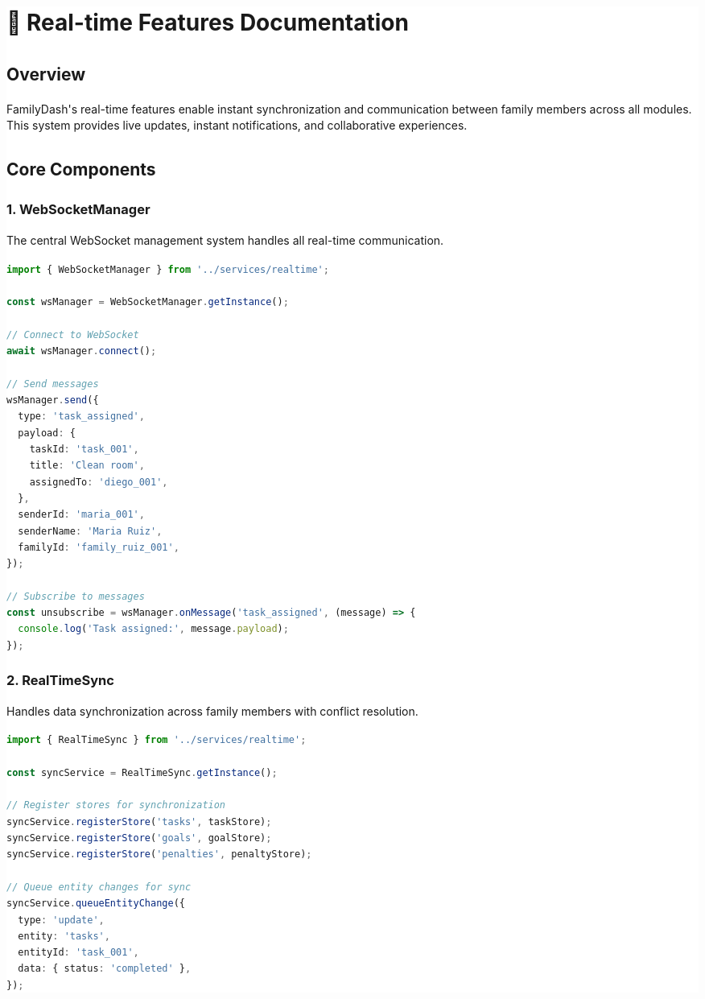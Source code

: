 # 🚀 Real-time Features Documentation

## Overview

FamilyDash's real-time features enable instant synchronization and communication between family members across all modules. This system provides live updates, instant notifications, and collaborative experiences.

## Core Components

### 1. WebSocketManager

The central WebSocket management system handles all real-time communication.

```typescript
import { WebSocketManager } from '../services/realtime';

const wsManager = WebSocketManager.getInstance();

// Connect to WebSocket
await wsManager.connect();

// Send messages
wsManager.send({
  type: 'task_assigned',
  payload: {
    taskId: 'task_001',
    title: 'Clean room',
    assignedTo: 'diego_001',
  },
  senderId: 'maria_001',
  senderName: 'Maria Ruiz',
  familyId: 'family_ruiz_001',
});

// Subscribe to messages
const unsubscribe = wsManager.onMessage('task_assigned', (message) => {
  console.log('Task assigned:', message.payload);
});
```

### 2. RealTimeSync

Handles data synchronization across family members with conflict resolution.

```typescript
import { RealTimeSync } from '../services/realtime';

const syncService = RealTimeSync.getInstance();

// Register stores for synchronization
syncService.registerStore('tasks', taskStore);
syncService.registerStore('goals', goalStore);
syncService.registerStore('penalties', penaltyStore);

// Queue entity changes for sync
syncService.queueEntityChange({
  type: 'update',
  entity: 'tasks',
  entityId: 'task_001',
  data: { status: 'completed' },
});

```